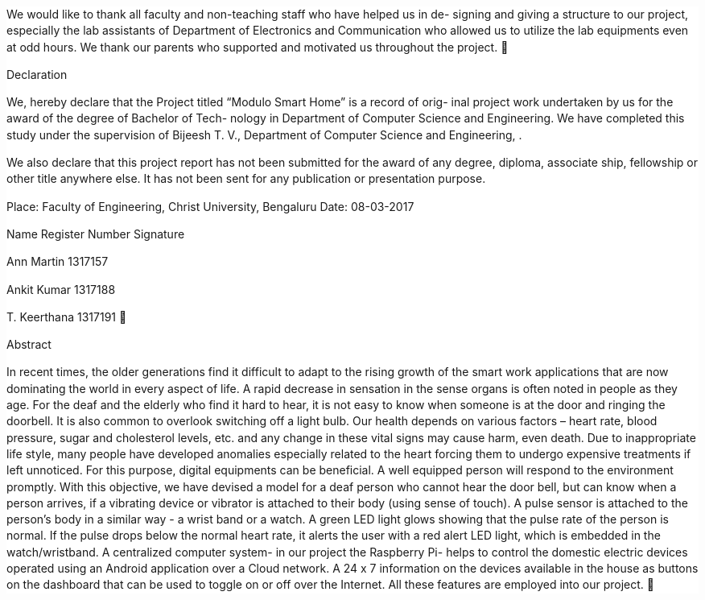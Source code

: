 We  would like to thank all faculty and non-teaching staff who have helped us in de- signing and giving a structure to our project, especially the lab assistants of Department of Electronics and Communication who allowed us to utilize the lab equipments even at odd hours.  We  thank our parents who supported and motivated us throughout the project.












Declaration



We, hereby declare that the Project titled “Modulo Smart  Home” is a record of orig- inal project work undertaken by us for the award of the degree of Bachelor of Tech- nology in Department of Computer Science and Engineering.   We have completed this study under the supervision of Bijeesh T. V., Department of Computer Science and Engineering, .



We also declare that this project report has not been submitted for the award of any degree, diploma, associate ship, fellowship or other title anywhere else. It has not been sent for any publication or presentation purpose.

Place: Faculty of Engineering, Christ University, Bengaluru
Date: 08-03-2017


Name           Register  Number               Signature


Ann Martin             1317157


Ankit Kumar            1317188


T. Keerthana            1317191


Abstract




In recent times, the older generations find it difficult to adapt to the rising growth of the smart work applications that are now dominating the world in every aspect of life. A rapid decrease in sensation in the sense organs is often noted in people as they age. For the deaf and the elderly who find it hard to hear, it is not easy to know when someone is at the door and ringing the doorbell. It is also common to overlook switching off a light bulb.  Our health depends on various factors – heart rate, blood pressure, sugar and cholesterol levels, etc. and any change in these vital signs may cause harm, even death. Due to inappropriate life style, many people have developed anomalies especially related to the heart forcing them to undergo expensive treatments if left unnoticed. For this purpose, digital equipments can be beneficial. A well equipped person will respond to the environment promptly. With this objective, we have devised a model for a deaf person who cannot hear the door bell, but can know when a person arrives, if a vibrating device or vibrator is attached to their body (using sense of touch).  A pulse sensor is attached to the person’s body in a similar way - a wrist band or a watch. A green LED light glows showing that the pulse rate of the person is normal. If the pulse drops below the normal heart rate, it alerts the user with a red alert LED light, which is embedded in the watch/wristband. A centralized computer system- in our project the Raspberry Pi- helps to control the domestic electric devices operated using an Android application over a Cloud network. A 24 x 7 information on the devices available in the house as buttons on the dashboard that can be used to toggle on or off over the Internet. All these features are employed into our project.
